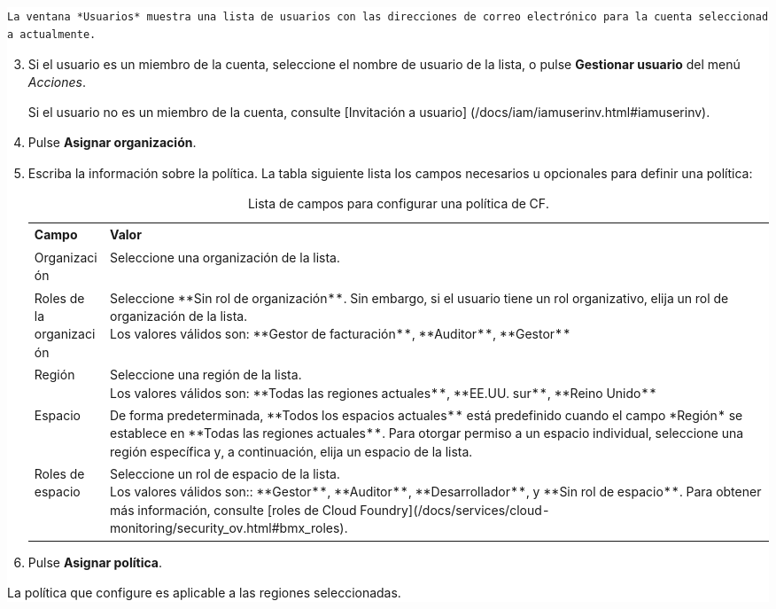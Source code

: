     La ventana *Usuarios* muestra una lista de usuarios con las direcciones de correo electrónico para la cuenta seleccionada actualmente.
	
3. Si el usuario es un miembro de la cuenta, seleccione el nombre de usuario de la lista, o pulse **Gestionar usuario** del menú *Acciones*.

    Si el usuario no es un miembro de la cuenta, consulte [Invitación a usuario] (/docs/iam/iamuserinv.html#iamuserinv).

4. Pulse **Asignar organización**.

5. Escriba la información sobre la política. La tabla siguiente lista los campos necesarios u opcionales para definir una política: 

    <table>
	  <caption>Lista de campos para configurar una política de CF.</caption>
	  <tr>
	    <th>Campo</th>
		<th>Valor</th>
	  </tr>
	  <tr>
	    <td>Organización</td>
		<td>Seleccione una organización de la lista.</td>
	  </tr>
	  <tr>
	    <td>Roles de la organización</td>
		<td>Seleccione **Sin rol de organización**. Sin embargo, si el usuario tiene un rol organizativo, elija un rol de organización de la lista. <br>Los valores válidos son: **Gestor de facturación**, **Auditor**, **Gestor**</td>
	  </tr>
	  <tr>
	    <td>Región</td>
		<td>Seleccione una región de la lista. <br>Los valores válidos son: **Todas las regiones actuales**, **EE.UU. sur**, **Reino Unido**</td>
	  </tr>
	  <tr>
	    <td>Espacio</td>
		<td>De forma predeterminada, **Todos los espacios actuales** está predefinido cuando el campo *Región* se establece en **Todas las regiones actuales**. Para otorgar permiso a un espacio individual, seleccione una región específica y, a continuación, elija un espacio de la lista.</td>
	  </tr>
	  <tr>
	    <td>Roles de espacio</td>
		<td>Seleccione un rol de espacio de la lista. <br>Los valores válidos son:: **Gestor**, **Auditor**, **Desarrollador**, y **Sin rol de espacio**. Para obtener más información, consulte [roles de Cloud Foundry](/docs/services/cloud-monitoring/security_ov.html#bmx_roles).</td>
	  </tr>
	</table>
	
6. Pulse **Asignar política**.
	
La política que configure es aplicable a las regiones seleccionadas. 


